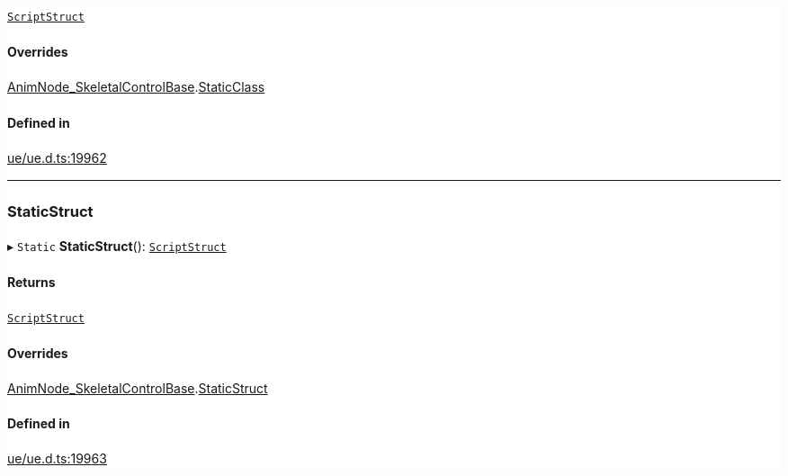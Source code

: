 [`ScriptStruct`](ue_ue.ScriptStruct.md)

#### Overrides

[AnimNode_SkeletalControlBase](ue_ue.AnimNode_SkeletalControlBase.md).[StaticClass](ue_ue.AnimNode_SkeletalControlBase.md#staticclass)

#### Defined in

[ue/ue.d.ts:19962](https://github.com/YugMetaverse/yug_typings/blob/b7d9b19/ue/ue.d.ts#L19962)

___

### StaticStruct

▸ `Static` **StaticStruct**(): [`ScriptStruct`](ue_ue.ScriptStruct.md)

#### Returns

[`ScriptStruct`](ue_ue.ScriptStruct.md)

#### Overrides

[AnimNode_SkeletalControlBase](ue_ue.AnimNode_SkeletalControlBase.md).[StaticStruct](ue_ue.AnimNode_SkeletalControlBase.md#staticstruct)

#### Defined in

[ue/ue.d.ts:19963](https://github.com/YugMetaverse/yug_typings/blob/b7d9b19/ue/ue.d.ts#L19963)
